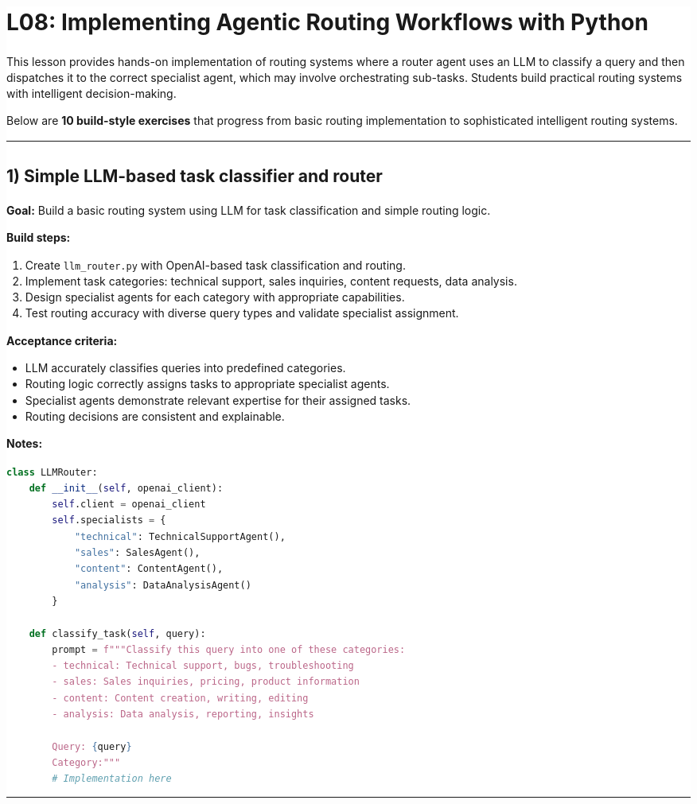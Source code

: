 # L08: Implementing Agentic Routing Workflows with Python

This lesson provides hands-on implementation of routing systems where a router agent uses an LLM to classify a query and then dispatches it to the correct specialist agent, which may involve orchestrating sub-tasks. Students build practical routing systems with intelligent decision-making.

Below are **10 build-style exercises** that progress from basic routing implementation to sophisticated intelligent routing systems.

---

## 1) Simple LLM-based task classifier and router

**Goal:** Build a basic routing system using LLM for task classification and simple routing logic.

**Build steps:**

1. Create `llm_router.py` with OpenAI-based task classification and routing.
2. Implement task categories: technical support, sales inquiries, content requests, data analysis.
3. Design specialist agents for each category with appropriate capabilities.
4. Test routing accuracy with diverse query types and validate specialist assignment.

**Acceptance criteria:**

- LLM accurately classifies queries into predefined categories.
- Routing logic correctly assigns tasks to appropriate specialist agents.
- Specialist agents demonstrate relevant expertise for their assigned tasks.
- Routing decisions are consistent and explainable.

**Notes:**

```python
class LLMRouter:
    def __init__(self, openai_client):
        self.client = openai_client
        self.specialists = {
            "technical": TechnicalSupportAgent(),
            "sales": SalesAgent(),
            "content": ContentAgent(),
            "analysis": DataAnalysisAgent()
        }
    
    def classify_task(self, query):
        prompt = f"""Classify this query into one of these categories:
        - technical: Technical support, bugs, troubleshooting
        - sales: Sales inquiries, pricing, product information
        - content: Content creation, writing, editing
        - analysis: Data analysis, reporting, insights
        
        Query: {query}
        Category:"""
        # Implementation here
```

---